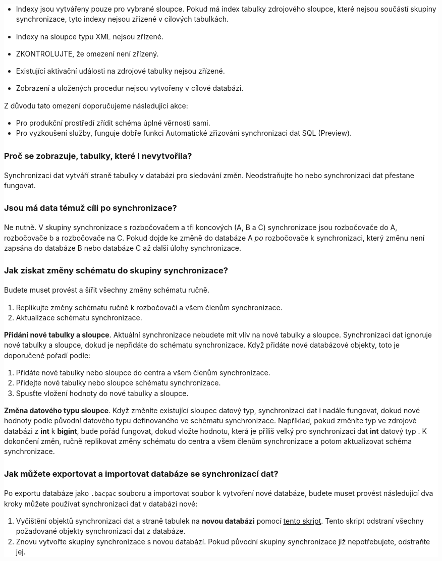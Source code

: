 -   Indexy jsou vytvářeny pouze pro vybrané sloupce. Pokud má index tabulky zdrojového sloupce, které nejsou součástí skupiny synchronizace, tyto indexy nejsou zřízené v cílových tabulkách.

-   Indexy na sloupce typu XML nejsou zřízené.

-   ZKONTROLUJTE, že omezení není zřízený.

-   Existující aktivační události na zdrojové tabulky nejsou zřízené.

-   Zobrazení a uložených procedur nejsou vytvořeny v cílové databázi.

Z důvodu tato omezení doporučujeme následující akce:
-   Pro produkční prostředí zřídit schéma úplné věrnosti sami.
-   Pro vyzkoušení služby, funguje dobře funkci Automatické zřizování synchronizaci dat SQL (Preview).

### <a name="why-do-i-see-tables-that-i-did-not-create"></a>Proč se zobrazuje, tabulky, které I nevytvořila?  
Synchronizaci dat vytváří straně tabulky v databázi pro sledování změn. Neodstraňujte ho nebo synchronizaci dat přestane fungovat.

### <a name="is-my-data-convergent-after-a-sync"></a>Jsou má data témuž cíli po synchronizace?

Ne nutně. V skupiny synchronizace s rozbočovačem a tři koncových (A, B a C) synchronizace jsou rozbočovače do A, rozbočovače b a rozbočovače na C. Pokud dojde ke změně do databáze A *po* rozbočovače k synchronizaci, který změnu není zapsána do databáze B nebo databáze C až další úlohy synchronizace.

### <a name="how-do-i-get-schema-changes-into-a-sync-group"></a>Jak získat změny schématu do skupiny synchronizace?

Budete muset provést a šířit všechny změny schématu ručně.
1. Replikujte změny schématu ručně k rozbočovači a všem členům synchronizace.
2. Aktualizace schématu synchronizace.

**Přidání nové tabulky a sloupce**. Aktuální synchronizace nebudete mít vliv na nové tabulky a sloupce. Synchronizaci dat ignoruje nové tabulky a sloupce, dokud je nepřidáte do schématu synchronizace. Když přidáte nové databázové objekty, toto je doporučené pořadí podle:
1. Přidáte nové tabulky nebo sloupce do centra a všem členům synchronizace.
2. Přidejte nové tabulky nebo sloupce schématu synchronizace.
3. Spusťte vložení hodnoty do nové tabulky a sloupce.

**Změna datového typu sloupce**. Když změníte existující sloupec datový typ, synchronizaci dat i nadále fungovat, dokud nové hodnoty podle původní datového typu definovaného ve schématu synchronizace. Například, pokud změníte typ ve zdrojové databázi z **int** k **bigint**, bude pořád fungovat, dokud vložte hodnotu, která je příliš velký pro synchronizaci dat **int** datový typ . K dokončení změn, ručně replikovat změny schématu do centra a všem členům synchronizace a potom aktualizovat schéma synchronizace.

### <a name="how-can-i-export-and-import-a-database-with-data-sync"></a>Jak můžete exportovat a importovat databáze se synchronizací dat?
Po exportu databáze jako `.bacpac` souboru a importovat soubor k vytvoření nové databáze, budete muset provést následující dva kroky můžete používat synchronizaci dat v databázi nové:
1.  Vyčištění objektů synchronizaci dat a straně tabulek na **novou databázi** pomocí [tento skript](https://github.com/Microsoft/sql-server-samples/blob/master/samples/features/sql-data-sync/clean_up_data_sync_objects.sql). Tento skript odstraní všechny požadované objekty synchronizaci dat z databáze.
2.  Znovu vytvořte skupiny synchronizace s novou databází. Pokud původní skupiny synchronizace již nepotřebujete, odstraňte jej.
